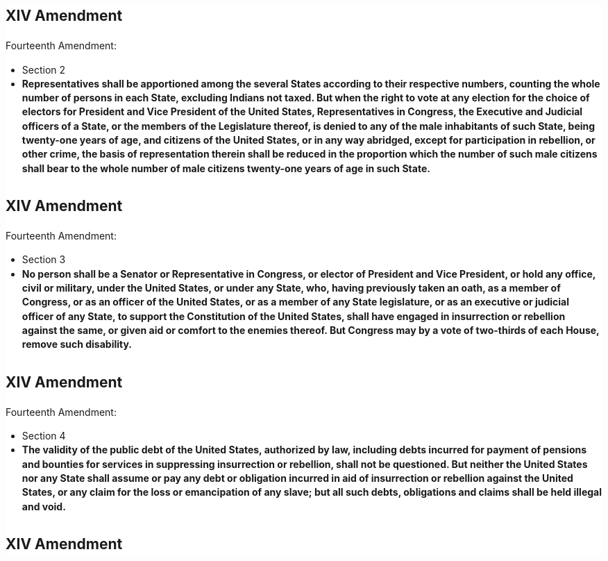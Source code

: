 ## XIV Amendment

Fourteenth Amendment:

- Section 2
- **Representatives shall be apportioned among the several States
  according to their respective numbers, counting the whole number of
  persons in each State, excluding Indians not taxed. But when the right
  to vote at any election for the choice of electors for President and
  Vice President of the United States, Representatives in Congress, the
  Executive and Judicial officers of a State, or the members of the
  Legislature thereof, is denied to any of the male inhabitants of such
  State, being twenty-one years of age, and citizens of the United
  States, or in any way abridged, except for participation in rebellion,
  or other crime, the basis of representation therein shall be reduced
  in the proportion which the number of such male citizens shall bear to
  the whole number of male citizens twenty-one years of age in such
  State.**

## XIV Amendment

Fourteenth Amendment:

- Section 3
- **No person shall be a Senator or Representative in Congress, or
  elector of President and Vice President, or hold any office, civil or
  military, under the United States, or under any State, who, having
  previously taken an oath, as a member of Congress, or as an officer of
  the United States, or as a member of any State legislature, or as an
  executive or judicial officer of any State, to support the
  Constitution of the United States, shall have engaged in insurrection
  or rebellion against the same, or given aid or comfort to the enemies
  thereof. But Congress may by a vote of two-thirds of each House,
  remove such disability.**

## XIV Amendment

Fourteenth Amendment:

- Section 4
- **The validity of the public debt of the United States, authorized by
  law, including debts incurred for payment of pensions and bounties for
  services in suppressing insurrection or rebellion, shall not be
  questioned. But neither the United States nor any State shall assume
  or pay any debt or obligation incurred in aid of insurrection or
  rebellion against the United States, or any claim for the loss or
  emancipation of any slave; but all such debts, obligations and claims
  shall be held illegal and void.**

## XIV Amendment
